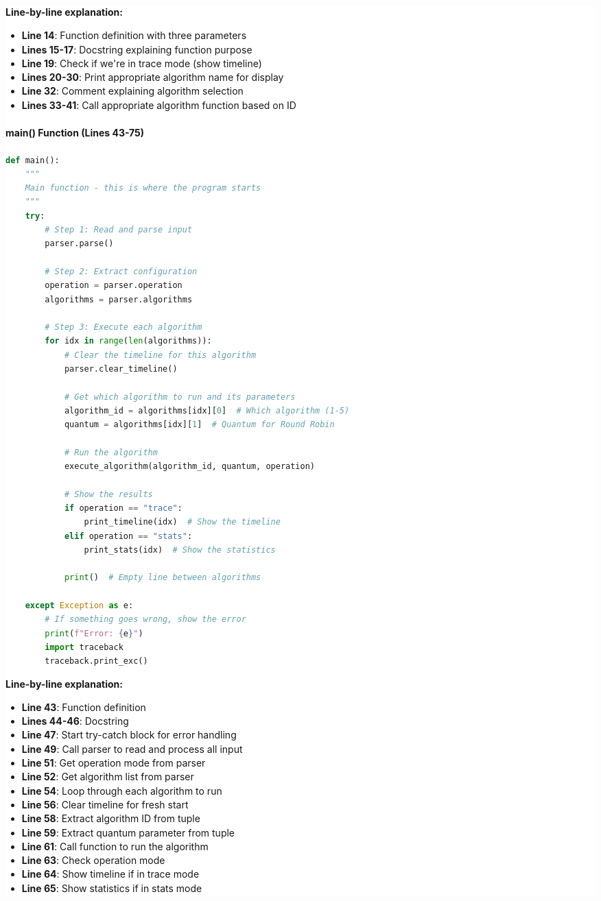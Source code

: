 **Line-by-line explanation:**
- **Line 14**: Function definition with three parameters
- **Lines 15-17**: Docstring explaining function purpose
- **Line 19**: Check if we're in trace mode (show timeline)
- **Lines 20-30**: Print appropriate algorithm name for display
- **Line 32**: Comment explaining algorithm selection
- **Lines 33-41**: Call appropriate algorithm function based on ID

#### main() Function (Lines 43-75)
```python
def main():
    """
    Main function - this is where the program starts
    """
    try:
        # Step 1: Read and parse input
        parser.parse()
        
        # Step 2: Extract configuration
        operation = parser.operation
        algorithms = parser.algorithms
        
        # Step 3: Execute each algorithm
        for idx in range(len(algorithms)):
            # Clear the timeline for this algorithm
            parser.clear_timeline()
            
            # Get which algorithm to run and its parameters
            algorithm_id = algorithms[idx][0]  # Which algorithm (1-5)
            quantum = algorithms[idx][1]  # Quantum for Round Robin
            
            # Run the algorithm
            execute_algorithm(algorithm_id, quantum, operation)
            
            # Show the results
            if operation == "trace":
                print_timeline(idx)  # Show the timeline
            elif operation == "stats":
                print_stats(idx)  # Show the statistics
            
            print()  # Empty line between algorithms
            
    except Exception as e:
        # If something goes wrong, show the error
        print(f"Error: {e}")
        import traceback
        traceback.print_exc()
```

**Line-by-line explanation:**
- **Line 43**: Function definition
- **Lines 44-46**: Docstring
- **Line 47**: Start try-catch block for error handling
- **Line 49**: Call parser to read and process all input
- **Line 51**: Get operation mode from parser
- **Line 52**: Get algorithm list from parser
- **Line 54**: Loop through each algorithm to run
- **Line 56**: Clear timeline for fresh start
- **Line 58**: Extract algorithm ID from tuple
- **Line 59**: Extract quantum parameter from tuple
- **Line 61**: Call function to run the algorithm
- **Line 63**: Check operation mode
- **Line 64**: Show timeline if in trace mode
- **Line 65**: Show statistics if in stats mode